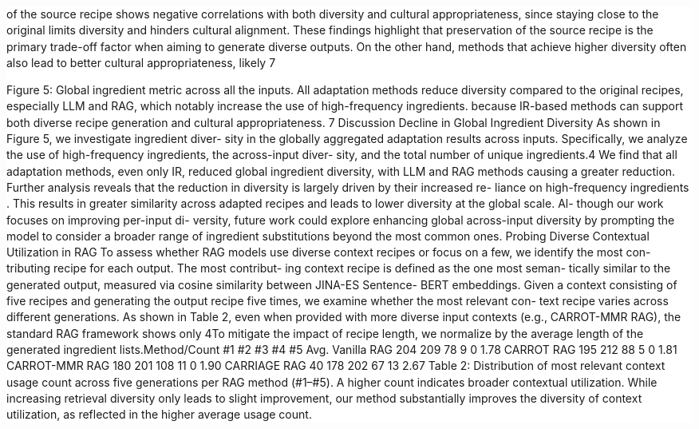 of the source recipe shows negative correlations
with both diversity and cultural appropriateness,
since staying close to the original limits diversity
and hinders cultural alignment.
These findings highlight that preservation of the
source recipe is the primary trade-off factor when
aiming to generate diverse outputs. On the other
hand, methods that achieve higher diversity often
also lead to better cultural appropriateness, likely
7

Figure 5: Global ingredient metric across all the inputs. All adaptation methods reduce diversity compared to the
original recipes, especially LLM and RAG, which notably increase the use of high-frequency ingredients.
because IR-based methods can support both diverse
recipe generation and cultural appropriateness.
7 Discussion
Decline in Global Ingredient Diversity As
shown in Figure 5, we investigate ingredient diver-
sity in the globally aggregated adaptation results
across inputs. Specifically, we analyze the use of
high-frequency ingredients, the across-input diver-
sity, and the total number of unique ingredients.4
We find that all adaptation methods, even only
IR, reduced global ingredient diversity, with LLM
and RAG methods causing a greater reduction.
Further analysis reveals that the reduction in
diversity is largely driven by their increased re-
liance on high-frequency ingredients . This results
in greater similarity across adapted recipes and
leads to lower diversity at the global scale. Al-
though our work focuses on improving per-input di-
versity, future work could explore enhancing global
across-input diversity by prompting the model to
consider a broader range of ingredient substitutions
beyond the most common ones.
Probing Diverse Contextual Utilization in RAG
To assess whether RAG models use diverse context
recipes or focus on a few, we identify the most con-
tributing recipe for each output. The most contribut-
ing context recipe is defined as the one most seman-
tically similar to the generated output, measured
via cosine similarity between JINA-ES Sentence-
BERT embeddings. Given a context consisting of
five recipes and generating the output recipe five
times, we examine whether the most relevant con-
text recipe varies across different generations.
As shown in Table 2, even when provided with
more diverse input contexts (e.g., CARROT-MMR
RAG), the standard RAG framework shows only
4To mitigate the impact of recipe length, we normalize by
the average length of the generated ingredient lists.Method/Count #1 #2 #3 #4 #5 Avg.
Vanilla RAG 204 209 78 9 0 1.78
CARROT RAG 195 212 88 5 0 1.81
CARROT-MMR RAG 180 201 108 11 0 1.90
CARRIAGE RAG 40 178 202 67 13 2.67
Table 2: Distribution of most relevant context usage
count across five generations per RAG method (#1–#5).
A higher count indicates broader contextual utilization.
While increasing retrieval diversity only leads to slight
improvement, our method substantially improves the
diversity of context utilization, as reflected in the higher
average usage count.